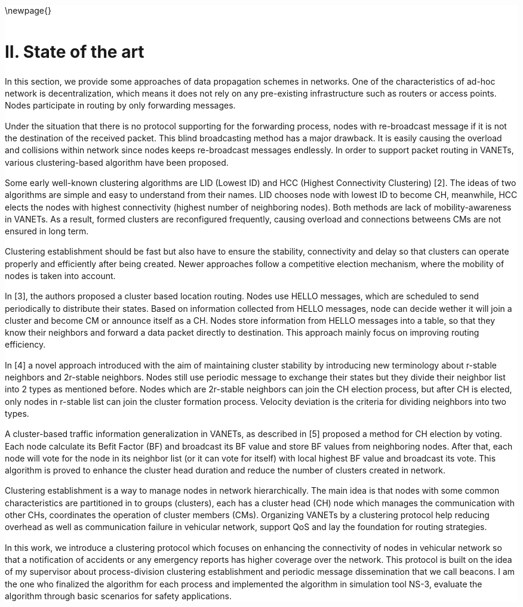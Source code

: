 \newpage{}

# II. State of the art

In this section, we provide some approaches of data propagation schemes in networks. One of the characteristics of ad-hoc network is decentralization, which means it does not rely on any pre-existing infrastructure such as routers or access points. Nodes participate in routing by only forwarding messages.

Under the situation that there is no protocol supporting for the forwarding process, nodes with re-broadcast message if it is not the destination of the received packet. This blind broadcasting method has a major drawback. It is easily causing the overload and collisions within network since nodes keeps re-broadcast messages endlessly. In order to support packet routing in VANETs, various clustering-based algorithm have been proposed.

Some early well-known clustering algorithms are LID (Lowest ID) and HCC (Highest Connectivity Clustering) [2]. The ideas of two algorithms are simple and easy to understand from their names. LID chooses node with lowest ID to become CH, meanwhile, HCC elects the nodes with highest connectivity (highest number of neighboring nodes). Both methods are lack of mobility-awareness in VANETs. As a result, formed clusters are reconfigured frequently, causing overload and connections betweens CMs are not ensured in long term.

Clustering establishment should be fast but also have to ensure the stability, connectivity and delay so that clusters can operate properly and efficiently after being created. Newer approaches follow a competitive election mechanism, where the mobility of nodes is taken into account.

In [3], the authors proposed a cluster based location routing. Nodes use HELLO messages, which are scheduled to send periodically to distribute their states. Based on information collected from HELLO messages, node can decide wether it will join a cluster and become CM or announce itself as a CH. Nodes store information from HELLO messages into a table, so that they know their neighbors and forward a data packet directly to destination. This approach mainly focus on improving routing efficiency.

In [4] a novel approach introduced with the aim of maintaining cluster stability by introducing new terminology about r-stable neighbors and 2r-stable neighbors. Nodes still use periodic message to exchange their states but they divide their neighbor list into 2 types as mentioned before. Nodes which are 2r-stable neighbors can join the CH election process, but after CH is elected, only nodes in r-stable list can join the cluster formation process. Velocity deviation is the criteria for dividing neighbors into two types.

A cluster-based traffic information generalization in VANETs, as described in [5] proposed a method for CH election by voting. Each node calculate its Befit Factor (BF) and broadcast its BF value and store BF values from neighboring nodes. After that, each node will vote for the node in its neighbor list (or it can vote for itself) with local highest BF value and broadcast its vote. This algorithm is proved to enhance the cluster head duration and reduce the number of clusters created in network.

Clustering establishment is a way to manage nodes in network hierarchically. The main idea is that nodes with some common characteristics are partitioned in to groups (clusters), each has a cluster head (CH) node which manages the communication with other CHs, coordinates the operation of cluster members (CMs). Organizing VANETs by a clustering protocol help reducing overhead as well as communication failure in vehicular network, support QoS and lay the foundation for routing strategies.

In this work, we introduce a clustering protocol which focuses on enhancing the connectivity of nodes in vehicular network so that a notification of accidents or any emergency reports has higher coverage over the network. This protocol is built on the idea of my supervisor about process-division clustering establishment and periodic message dissemination that we call beacons. I am the one who finalized the algorithm for each process and implemented the algorithm in simulation tool NS-3, evaluate the algorithm through basic scenarios for safety applications.
